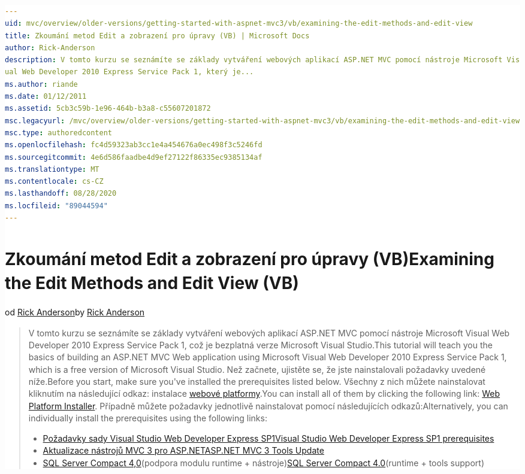 ```yaml
---
uid: mvc/overview/older-versions/getting-started-with-aspnet-mvc3/vb/examining-the-edit-methods-and-edit-view
title: Zkoumání metod Edit a zobrazení pro úpravy (VB) | Microsoft Docs
author: Rick-Anderson
description: V tomto kurzu se seznámíte se základy vytváření webových aplikací ASP.NET MVC pomocí nástroje Microsoft Visual Web Developer 2010 Express Service Pack 1, který je...
ms.author: riande
ms.date: 01/12/2011
ms.assetid: 5cb3c59b-1e96-464b-b3a8-c55607201872
msc.legacyurl: /mvc/overview/older-versions/getting-started-with-aspnet-mvc3/vb/examining-the-edit-methods-and-edit-view
msc.type: authoredcontent
ms.openlocfilehash: fc4d59323ab3cc1e4a454676a0ec498f3c5246fd
ms.sourcegitcommit: 4e6d586faadbe4d9ef27122f86335ec9385134af
ms.translationtype: MT
ms.contentlocale: cs-CZ
ms.lasthandoff: 08/28/2020
ms.locfileid: "89044594"
---
```

# <a name="examining-the-edit-methods-and-edit-view-vb"></a><span data-ttu-id="15f6b-103">Zkoumání metod Edit a zobrazení pro úpravy (VB)</span><span class="sxs-lookup"><span data-stu-id="15f6b-103">Examining the Edit Methods and Edit View (VB)</span></span>

<span data-ttu-id="15f6b-104">od [Rick Anderson](https://twitter.com/RickAndMSFT)</span><span class="sxs-lookup"><span data-stu-id="15f6b-104">by [Rick Anderson](https://twitter.com/RickAndMSFT)</span></span>

> <span data-ttu-id="15f6b-105">V tomto kurzu se seznámíte se základy vytváření webových aplikací ASP.NET MVC pomocí nástroje Microsoft Visual Web Developer 2010 Express Service Pack 1, což je bezplatná verze Microsoft Visual Studio.</span><span class="sxs-lookup"><span data-stu-id="15f6b-105">This tutorial will teach you the basics of building an ASP.NET MVC Web application using Microsoft Visual Web Developer 2010 Express Service Pack 1, which is a free version of Microsoft Visual Studio.</span></span> <span data-ttu-id="15f6b-106">Než začnete, ujistěte se, že jste nainstalovali požadavky uvedené níže.</span><span class="sxs-lookup"><span data-stu-id="15f6b-106">Before you start, make sure you've installed the prerequisites listed below.</span></span> <span data-ttu-id="15f6b-107">Všechny z nich můžete nainstalovat kliknutím na následující odkaz: instalace [webové platformy](https://www.microsoft.com/web/gallery/install.aspx?appid=VWD2010SP1Pack).</span><span class="sxs-lookup"><span data-stu-id="15f6b-107">You can install all of them by clicking the following link: [Web Platform Installer](https://www.microsoft.com/web/gallery/install.aspx?appid=VWD2010SP1Pack).</span></span> <span data-ttu-id="15f6b-108">Případně můžete požadavky jednotlivě nainstalovat pomocí následujících odkazů:</span><span class="sxs-lookup"><span data-stu-id="15f6b-108">Alternatively, you can individually install the prerequisites using the following links:</span></span>
> 
> - [<span data-ttu-id="15f6b-109">Požadavky sady Visual Studio Web Developer Express SP1</span><span class="sxs-lookup"><span data-stu-id="15f6b-109">Visual Studio Web Developer Express SP1 prerequisites</span></span>](https://www.microsoft.com/web/gallery/install.aspx?appid=VWD2010SP1Pack)
> - [<span data-ttu-id="15f6b-110">Aktualizace nástrojů MVC 3 pro ASP.NET</span><span class="sxs-lookup"><span data-stu-id="15f6b-110">ASP.NET MVC 3 Tools Update</span></span>](https://www.microsoft.com/web/gallery/install.aspx?appsxml=&amp;appid=MVC3)
> - <span data-ttu-id="15f6b-111">[SQL Server Compact 4,0](https://www.microsoft.com/web/gallery/install.aspx?appid=SQLCE;SQLCEVSTools_4_0)(podpora modulu runtime + nástroje)</span><span class="sxs-lookup"><span data-stu-id="15f6b-111">[SQL Server Compact 4.0](https://www.microsoft.com/web/gallery/install.aspx?appid=SQLCE;SQLCEVSTools_4_0)(runtime + tools support)</span></span>
> 